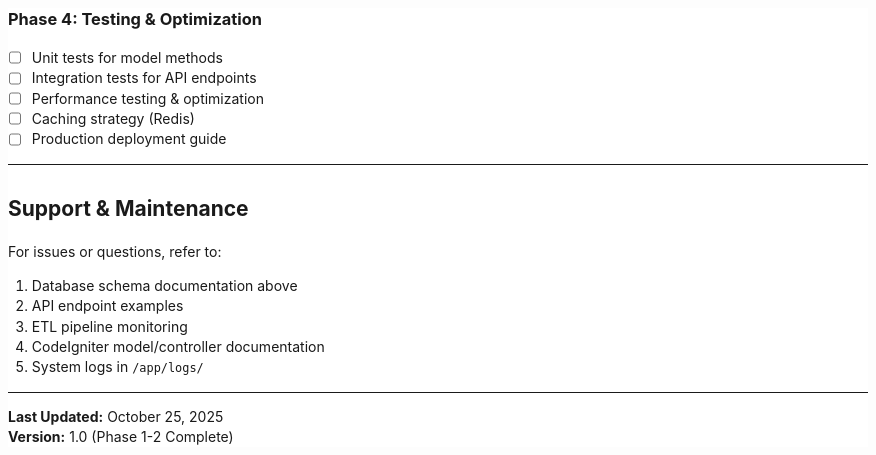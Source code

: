### Phase 4: Testing & Optimization

- [ ] Unit tests for model methods
- [ ] Integration tests for API endpoints
- [ ] Performance testing & optimization
- [ ] Caching strategy (Redis)
- [ ] Production deployment guide

---

## Support & Maintenance

For issues or questions, refer to:

1. Database schema documentation above
2. API endpoint examples
3. ETL pipeline monitoring
4. CodeIgniter model/controller documentation
5. System logs in `/app/logs/`

---

**Last Updated:** October 25, 2025  
**Version:** 1.0 (Phase 1-2 Complete)
